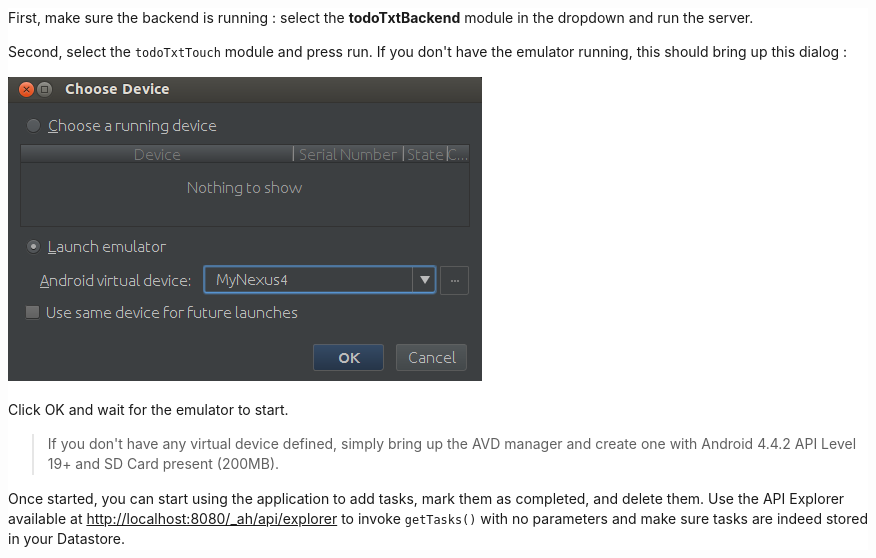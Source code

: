 First, make sure the backend is running : select the **todoTxtBackend** module in the dropdown and run the server.

Second, select the `todoTxtTouch` module and press run. If you don't have the emulator running, this should bring up this dialog :

![image alt text](images/image_28.png)

Click OK and wait for the emulator to start.

> If you don't have any virtual device defined, simply bring up the AVD manager and create one with Android 4.4.2 API Level 19+ and SD Card present (200MB).

Once started, you can start using the application to add tasks, mark them as completed, and delete them. Use the API Explorer available at [http://localhost:8080/_ah/api/explorer](http://localhost:8080/_ah/api/explorer) to invoke `getTasks()` with no parameters and make sure tasks are indeed stored in your Datastore.
